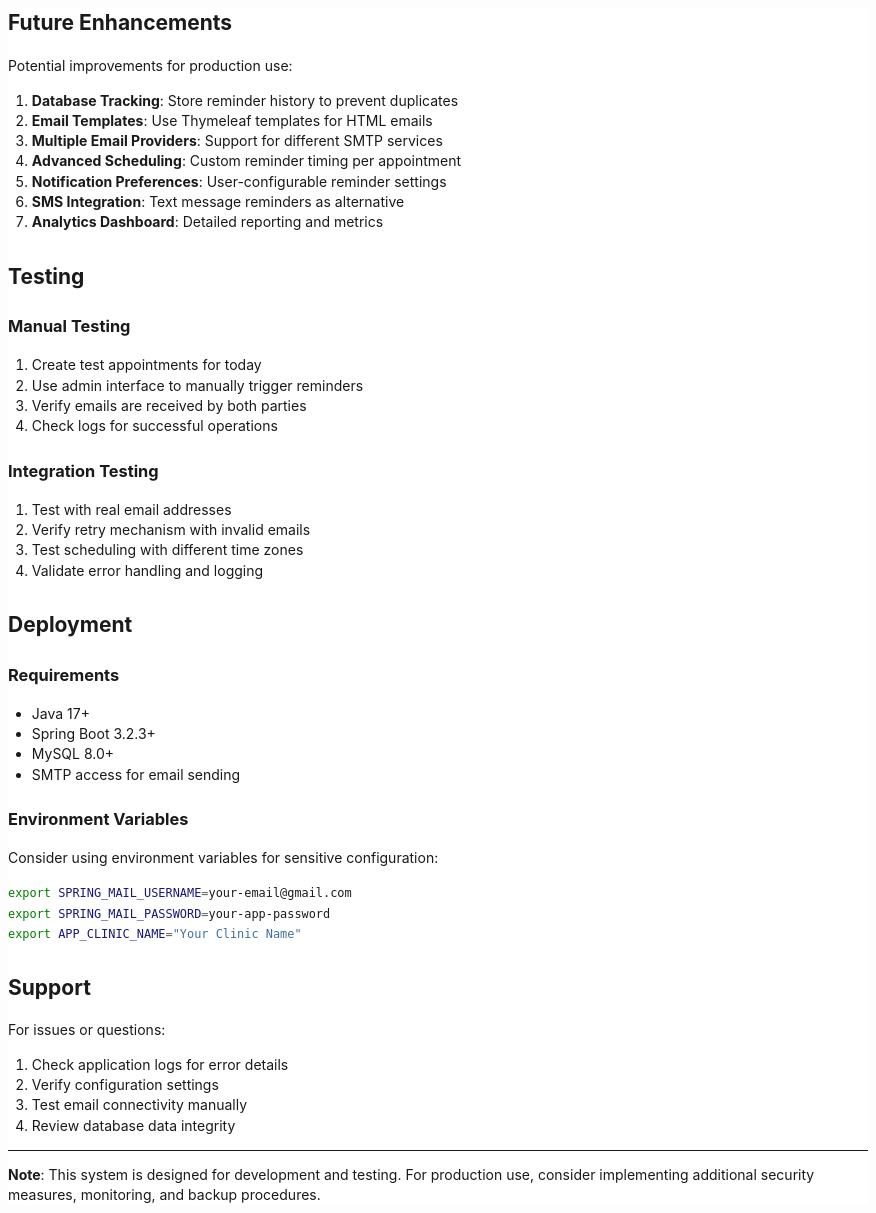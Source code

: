 ## Future Enhancements

Potential improvements for production use:

1. **Database Tracking**: Store reminder history to prevent duplicates
2. **Email Templates**: Use Thymeleaf templates for HTML emails
3. **Multiple Email Providers**: Support for different SMTP services
4. **Advanced Scheduling**: Custom reminder timing per appointment
5. **Notification Preferences**: User-configurable reminder settings
6. **SMS Integration**: Text message reminders as alternative
7. **Analytics Dashboard**: Detailed reporting and metrics

## Testing

### Manual Testing

1. Create test appointments for today
2. Use admin interface to manually trigger reminders
3. Verify emails are received by both parties
4. Check logs for successful operations

### Integration Testing

1. Test with real email addresses
2. Verify retry mechanism with invalid emails
3. Test scheduling with different time zones
4. Validate error handling and logging

## Deployment

### Requirements

- Java 17+
- Spring Boot 3.2.3+
- MySQL 8.0+
- SMTP access for email sending

### Environment Variables

Consider using environment variables for sensitive configuration:

```bash
export SPRING_MAIL_USERNAME=your-email@gmail.com
export SPRING_MAIL_PASSWORD=your-app-password
export APP_CLINIC_NAME="Your Clinic Name"
```

## Support

For issues or questions:
1. Check application logs for error details
2. Verify configuration settings
3. Test email connectivity manually
4. Review database data integrity

---

**Note**: This system is designed for development and testing. For production use, consider implementing additional security measures, monitoring, and backup procedures.
